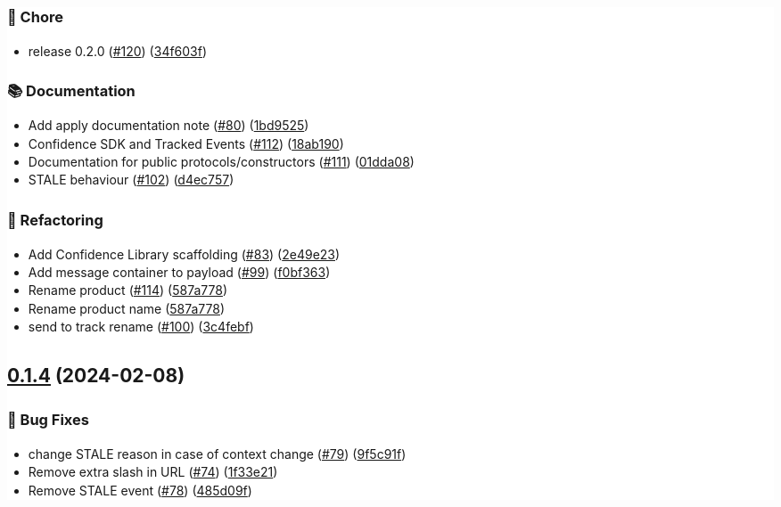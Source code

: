
### 🧹 Chore

* release 0.2.0 ([#120](https://github.com/spotify/confidence-sdk-swift/issues/120)) ([34f603f](https://github.com/spotify/confidence-sdk-swift/commit/34f603f21812e0135caebe2660a67c2a2a22b792))


### 📚 Documentation

* Add apply documentation note ([#80](https://github.com/spotify/confidence-sdk-swift/issues/80)) ([1bd9525](https://github.com/spotify/confidence-sdk-swift/commit/1bd9525e5e0a7d40834aba7bc962225978a36f91))
* Confidence SDK and Tracked Events ([#112](https://github.com/spotify/confidence-sdk-swift/issues/112)) ([18ab190](https://github.com/spotify/confidence-sdk-swift/commit/18ab1902a531276b0ce956acf7ccffda7b3f9c77))
* Documentation for public protocols/constructors ([#111](https://github.com/spotify/confidence-sdk-swift/issues/111)) ([01dda08](https://github.com/spotify/confidence-sdk-swift/commit/01dda0868abba7ae456914c1b7a1e4c1117834e1))
* STALE behaviour ([#102](https://github.com/spotify/confidence-sdk-swift/issues/102)) ([d4ec757](https://github.com/spotify/confidence-sdk-swift/commit/d4ec757a9c8011917eb1d86df9e8d7d2b0ffca11))


### 🔄 Refactoring

* Add Confidence Library scaffolding ([#83](https://github.com/spotify/confidence-sdk-swift/issues/83)) ([2e49e23](https://github.com/spotify/confidence-sdk-swift/commit/2e49e2370d29d63450cc094894743fae92914df5))
* Add message container to payload ([#99](https://github.com/spotify/confidence-sdk-swift/issues/99)) ([f0bf363](https://github.com/spotify/confidence-sdk-swift/commit/f0bf36358b1d691831845d576b9b942127180ef7))
* Rename product ([#114](https://github.com/spotify/confidence-sdk-swift/issues/114)) ([587a778](https://github.com/spotify/confidence-sdk-swift/commit/587a7789395389afea6255bc398edfcb78bb9182))
* Rename product name ([587a778](https://github.com/spotify/confidence-sdk-swift/commit/587a7789395389afea6255bc398edfcb78bb9182))
* send to track rename ([#100](https://github.com/spotify/confidence-sdk-swift/issues/100)) ([3c4febf](https://github.com/spotify/confidence-sdk-swift/commit/3c4febf10ca2919c4e2b20d831d371180513d0b8))

## [0.1.4](https://github.com/spotify/confidence-openfeature-provider-swift/compare/0.1.3...0.1.4) (2024-02-08)


### 🐛 Bug Fixes

* change STALE reason in case of context change ([#79](https://github.com/spotify/confidence-openfeature-provider-swift/issues/79)) ([9f5c91f](https://github.com/spotify/confidence-openfeature-provider-swift/commit/9f5c91feace22e227db63776a8808656fd926734))
* Remove extra slash in URL ([#74](https://github.com/spotify/confidence-openfeature-provider-swift/issues/74)) ([1f33e21](https://github.com/spotify/confidence-openfeature-provider-swift/commit/1f33e21954bf2fd1e540dd30418bdfdb432c2a8c))
* Remove STALE event ([#78](https://github.com/spotify/confidence-openfeature-provider-swift/issues/78)) ([485d09f](https://github.com/spotify/confidence-openfeature-provider-swift/commit/485d09f26a96fda0b2972f0c3d14f7b2e1ad12e3))
